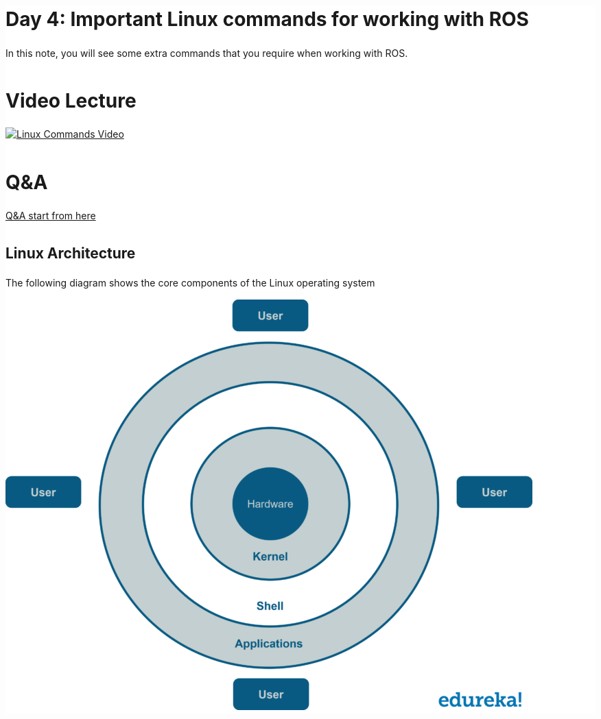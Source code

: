 # Day 4: Important Linux commands for working with ROS

In this note, you will see some extra commands that you require when working with 
ROS.

# Video Lecture

[![Linux Commands Video](https://img.youtube.com/vi/JAojwkjGSDU/0.jpg)](https://drive.google.com/file/d/1HNPYzO9iuphNvDk9CDqoHpaQx06vEHB9/view?usp=sharing)

# Q&A 

[Q&A start from here](https://youtu.be/JAojwkjGSDU?t=5814)

## Linux Architecture

The following diagram shows the core components of the Linux operating system

![Linux Arch](img/linux_arch.png)
